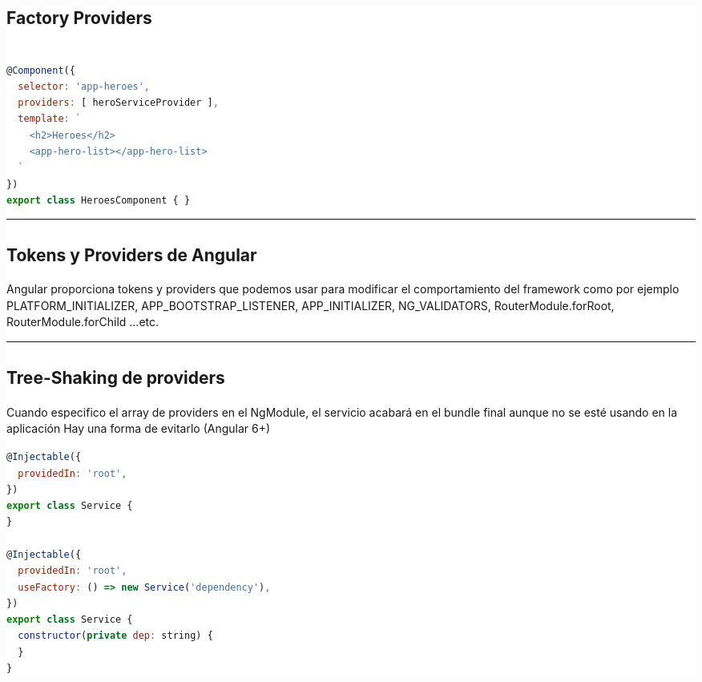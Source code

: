## Factory Providers

```javascript

@Component({
  selector: 'app-heroes',
  providers: [ heroServiceProvider ],
  template: `
    <h2>Heroes</h2>
    <app-hero-list></app-hero-list>
  `
})
export class HeroesComponent { }
```

---

## Tokens y Providers de Angular

Angular proporciona tokens y providers que podemos usar para modificar el comportamiento del framework como por ejemplo PLATFORM_INITIALIZER, APP_BOOTSTRAP_LISTENER, APP_INITIALIZER, NG_VALIDATORS, RouterModule.forRoot, RouterModule.forChild ...etc.

---

## Tree-Shaking de providers

Cuando especifico el array de providers en el NgModule, el servicio acabará en el bundle final aunque no se esté usando en la aplicación
Hay una forma de evitarlo (Angular 6+)

```javascript
@Injectable({
  providedIn: 'root',
})
export class Service {
}

@Injectable({
  providedIn: 'root',
  useFactory: () => new Service('dependency'),
})
export class Service {
  constructor(private dep: string) {
  }
}
```
